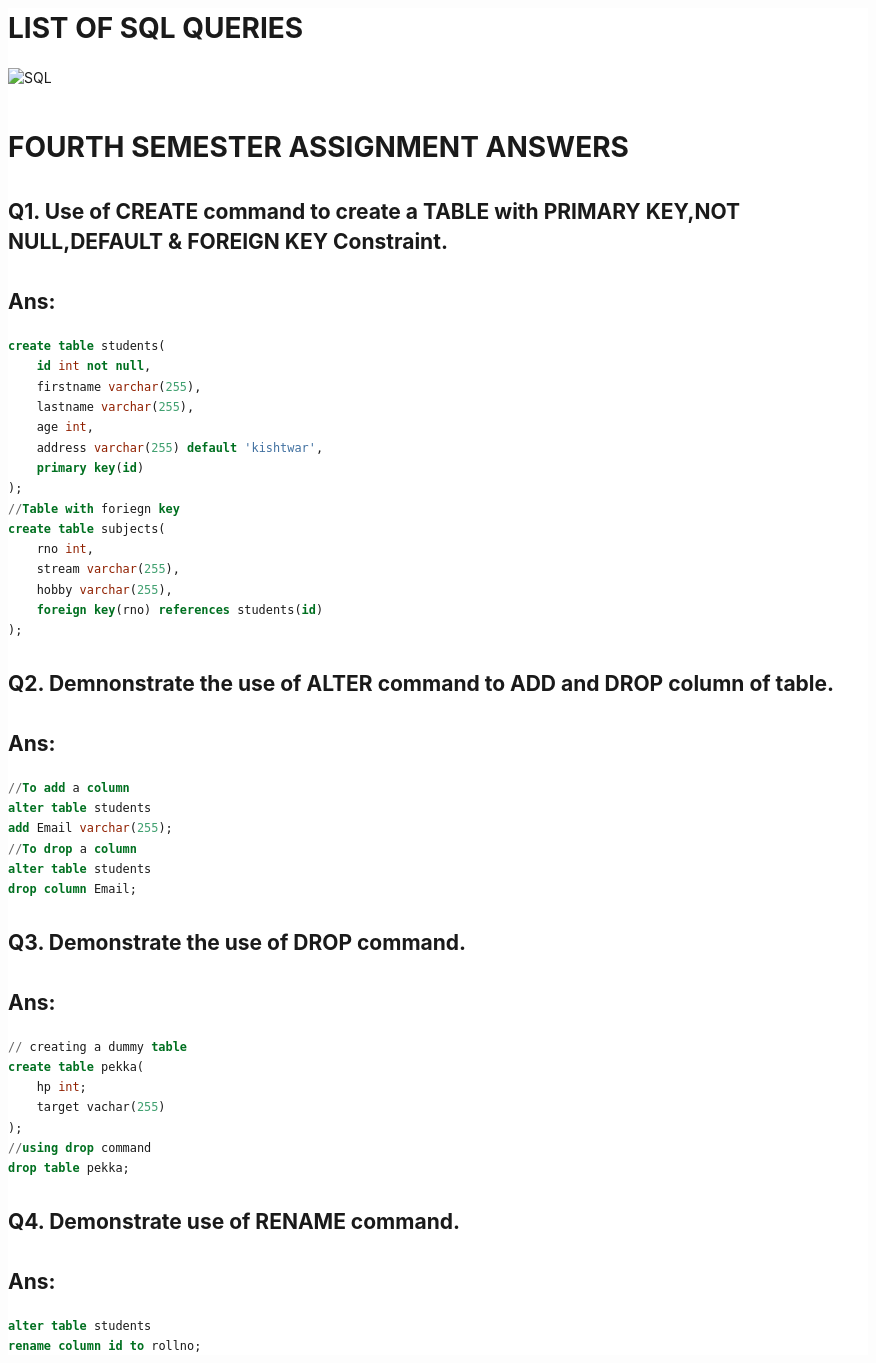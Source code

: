 # LIST OF SQL QUERIES
![SQL]()
# FOURTH SEMESTER ASSIGNMENT ANSWERS
## Q1. Use of CREATE command to create a TABLE with PRIMARY KEY,NOT NULL,DEFAULT & FOREIGN KEY Constraint.
## Ans:
```sql
create table students(
    id int not null,
    firstname varchar(255),
    lastname varchar(255),
    age int,
    address varchar(255) default 'kishtwar',
    primary key(id)
);
//Table with foriegn key
create table subjects(
    rno int,
    stream varchar(255),
    hobby varchar(255),
    foreign key(rno) references students(id)
);
```

## Q2. Demnonstrate the use of ALTER command to ADD and DROP column of table.
## Ans:
```sql
//To add a column
alter table students
add Email varchar(255);
//To drop a column
alter table students
drop column Email;
```

## Q3. Demonstrate the use of DROP command.
## Ans:
```sql
// creating a dummy table
create table pekka(
    hp int;
    target vachar(255)
);
//using drop command
drop table pekka;
```
## Q4. Demonstrate use of RENAME command.
## Ans:
```sql
alter table students 
rename column id to rollno;
```

